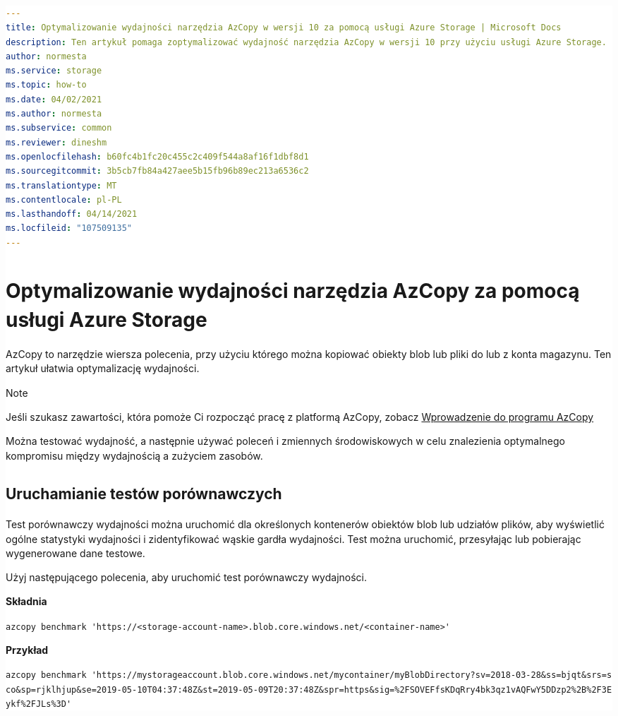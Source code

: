 ```yaml
---
title: Optymalizowanie wydajności narzędzia AzCopy w wersji 10 za pomocą usługi Azure Storage | Microsoft Docs
description: Ten artykuł pomaga zoptymalizować wydajność narzędzia AzCopy w wersji 10 przy użyciu usługi Azure Storage.
author: normesta
ms.service: storage
ms.topic: how-to
ms.date: 04/02/2021
ms.author: normesta
ms.subservice: common
ms.reviewer: dineshm
ms.openlocfilehash: b60fc4b1fc20c455c2c409f544a8af16f1dbf8d1
ms.sourcegitcommit: 3b5cb7fb84a427aee5b15fb96b89ec213a6536c2
ms.translationtype: MT
ms.contentlocale: pl-PL
ms.lasthandoff: 04/14/2021
ms.locfileid: "107509135"
---
```

# <a name="optimize-the-performance-of-azcopy-with-azure-storage"></a>Optymalizowanie wydajności narzędzia AzCopy za pomocą usługi Azure Storage

AzCopy to narzędzie wiersza polecenia, przy użyciu którego można kopiować obiekty blob lub pliki do lub z konta magazynu. Ten artykuł ułatwia optymalizację wydajności.

> [!NOTE]
> Jeśli szukasz zawartości, która pomoże Ci rozpocząć pracę z platformą AzCopy, zobacz [Wprowadzenie do programu AzCopy](storage-use-azcopy-v10.md)

Można testować wydajność, a następnie używać poleceń i zmiennych środowiskowych w celu znalezienia optymalnego kompromisu między wydajnością a zużyciem zasobów.

## <a name="run-benchmark-tests"></a>Uruchamianie testów porównawczych

Test porównawczy wydajności można uruchomić dla określonych kontenerów obiektów blob lub udziałów plików, aby wyświetlić ogólne statystyki wydajności i zidentyfikować wąskie gardła wydajności. Test można uruchomić, przesyłając lub pobierając wygenerowane dane testowe. 

Użyj następującego polecenia, aby uruchomić test porównawczy wydajności.

**Składnia**

`azcopy benchmark 'https://<storage-account-name>.blob.core.windows.net/<container-name>'`

**Przykład**

```azcopy
azcopy benchmark 'https://mystorageaccount.blob.core.windows.net/mycontainer/myBlobDirectory?sv=2018-03-28&ss=bjqt&srs=sco&sp=rjklhjup&se=2019-05-10T04:37:48Z&st=2019-05-09T20:37:48Z&spr=https&sig=%2FSOVEFfsKDqRry4bk3qz1vAQFwY5DDzp2%2B%2F3Eykf%2FJLs%3D'
```
